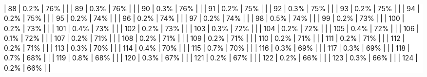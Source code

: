 | 88 | 0.2% | 76% |  |
| 89 | 0.3% | 76% |  |
| 90 | 0.3% | 76% |  |
| 91 | 0.2% | 75% |  |
| 92 | 0.3% | 75% |  |
| 93 | 0.2% | 75% |  |
| 94 | 0.2% | 75% |  |
| 95 | 0.2% | 74% |  |
| 96 | 0.2% | 74% |  |
| 97 | 0.2% | 74% |  |
| 98 | 0.5% | 74% |  |
| 99 | 0.2% | 73% |  |
| 100 | 0.2% | 73% |  |
| 101 | 0.4% | 73% |  |
| 102 | 0.2% | 73% |  |
| 103 | 0.3% | 72% |  |
| 104 | 0.2% | 72% |  |
| 105 | 0.4% | 72% |  |
| 106 | 0.1% | 72% |  |
| 107 | 0.2% | 71% |  |
| 108 | 0.2% | 71% |  |
| 109 | 0.2% | 71% |  |
| 110 | 0.2% | 71% |  |
| 111 | 0.2% | 71% |  |
| 112 | 0.2% | 71% |  |
| 113 | 0.3% | 70% |  |
| 114 | 0.4% | 70% |  |
| 115 | 0.7% | 70% |  |
| 116 | 0.3% | 69% |  |
| 117 | 0.3% | 69% |  |
| 118 | 0.7% | 68% |  |
| 119 | 0.8% | 68% |  |
| 120 | 0.3% | 67% |  |
| 121 | 0.2% | 67% |  |
| 122 | 0.2% | 66% |  |
| 123 | 0.3% | 66% |  |
| 124 | 0.2% | 66% |  |